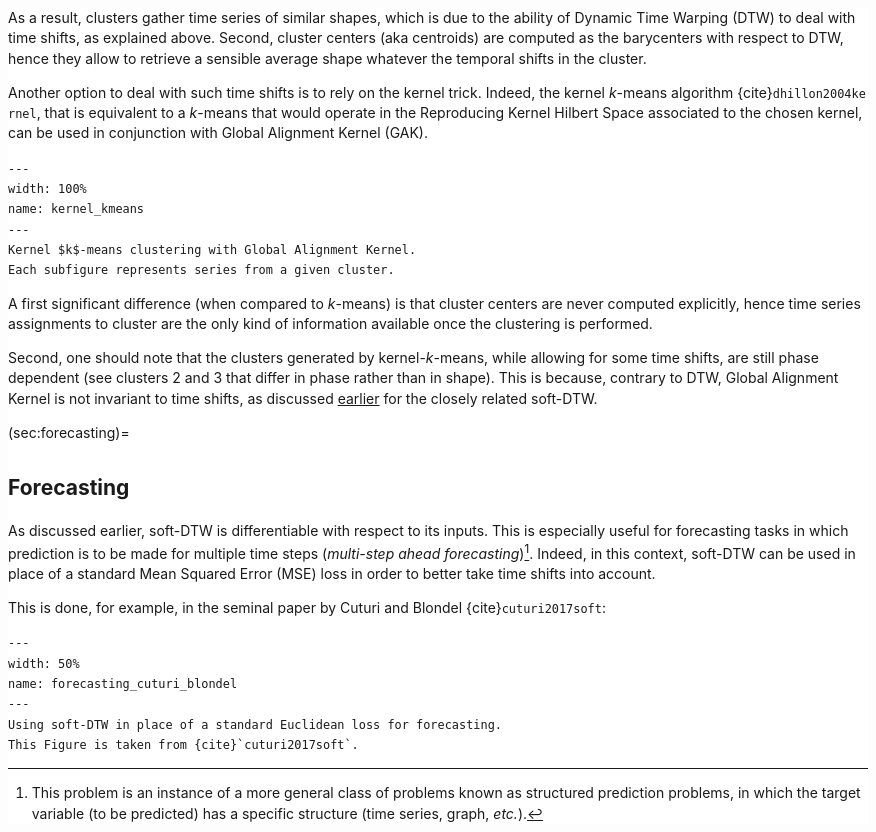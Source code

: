As a result, clusters gather time series of similar shapes, which is due to the
ability of Dynamic Time Warping (DTW) to deal with time shifts, as explained
above.
Second, cluster centers (aka centroids) are computed as the barycenters
with respect to DTW, hence
they allow to retrieve a sensible average shape whatever the temporal shifts
in the cluster.

Another option to deal with such time shifts is to rely on the kernel trick.
Indeed, the kernel $k$-means algorithm {cite}`dhillon2004kernel`, that is
equivalent to a $k$-means
that would operate in the Reproducing Kernel Hilbert Space associated to the
chosen kernel, can be used in conjunction
with Global Alignment Kernel (GAK).

```{figure} ../fig/kernel_kmeans.*
---
width: 100%
name: kernel_kmeans
---
Kernel $k$-means clustering with Global Alignment Kernel.
Each subfigure represents series from a given cluster.
```

A first significant difference (when compared to $k$-means) is that
cluster centers are never computed
explicitly, hence time series assignments to cluster are the only kind of
information available once the clustering is performed.

Second, one should note that the clusters generated by kernel-$k$-means,
while allowing for some time shifts, are still phase dependent
(see clusters 2 and 3 that differ in phase rather than in
shape).
This is because, contrary to DTW, Global Alignment Kernel is not invariant to
time shifts, as
discussed [earlier](sec:softdtw) for the closely related soft-DTW.


(sec:forecasting)=
## Forecasting

As discussed earlier, soft-DTW is differentiable with respect to its inputs.
This is especially useful for forecasting tasks in which prediction is to be
made for multiple time steps (_multi-step ahead forecasting_)[^structpred].
Indeed, in this context, soft-DTW can be used in place of a standard Mean
Squared Error (MSE) loss in order to better take time shifts into account.

[^structpred]: This problem is an instance of a more general class of problems
known as structured prediction problems, in which the target variable
(to be predicted) has a specific structure (time series, graph, _etc._).

This is done, for example, in the seminal paper by Cuturi and Blondel
{cite}`cuturi2017soft`:

```{figure} ../fig/forecasting_cuturi_blondel.png
---
width: 50%
name: forecasting_cuturi_blondel
---
Using soft-DTW in place of a standard Euclidean loss for forecasting.
This Figure is taken from {cite}`cuturi2017soft`.
```
